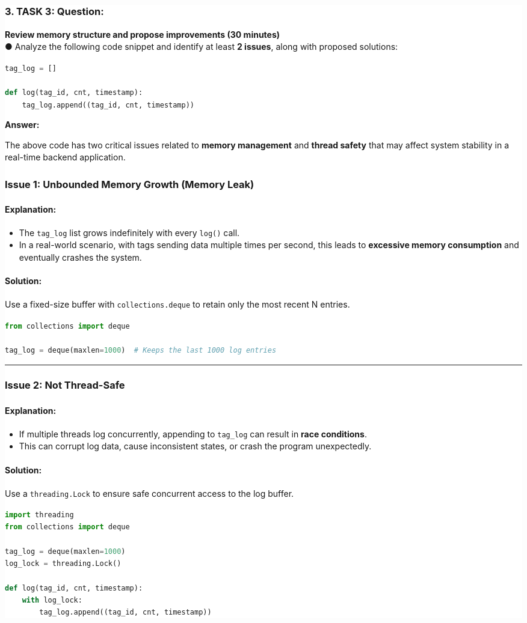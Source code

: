 
### 3. TASK 3: Question:
**Review memory structure and propose improvements (30 minutes)**  
● Analyze the following code snippet and identify at least **2 issues**, along with proposed solutions:

```python
tag_log = []

def log(tag_id, cnt, timestamp):
    tag_log.append((tag_id, cnt, timestamp))
```

**Answer:**

The above code has two critical issues related to **memory management** and **thread safety** that may affect system stability in a real-time backend application.


### Issue 1: **Unbounded Memory Growth (Memory Leak)**

#### Explanation:

* The `tag_log` list grows indefinitely with every `log()` call.
* In a real-world scenario, with tags sending data multiple times per second, this leads to **excessive memory consumption** and eventually crashes the system.

#### Solution:

Use a fixed-size buffer with `collections.deque` to retain only the most recent N entries.

```python
from collections import deque

tag_log = deque(maxlen=1000)  # Keeps the last 1000 log entries
```

---

### Issue 2: **Not Thread-Safe**

#### Explanation:

* If multiple threads log concurrently, appending to `tag_log` can result in **race conditions**.
* This can corrupt log data, cause inconsistent states, or crash the program unexpectedly.

#### Solution:

Use a `threading.Lock` to ensure safe concurrent access to the log buffer.

```python
import threading
from collections import deque

tag_log = deque(maxlen=1000)
log_lock = threading.Lock()

def log(tag_id, cnt, timestamp):
    with log_lock:
        tag_log.append((tag_id, cnt, timestamp))
```

